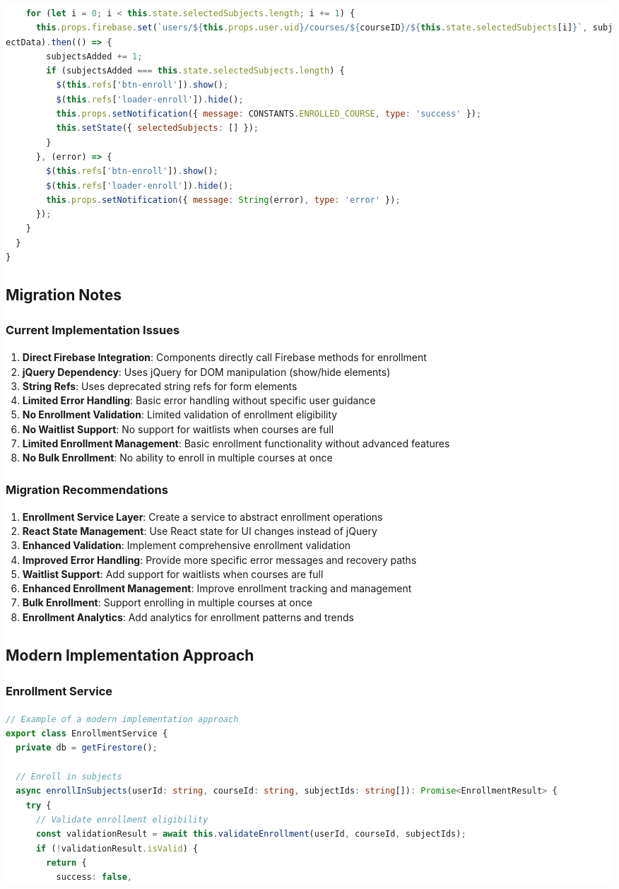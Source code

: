 ```javascript
    for (let i = 0; i < this.state.selectedSubjects.length; i += 1) {
      this.props.firebase.set(`users/${this.props.user.uid}/courses/${courseID}/${this.state.selectedSubjects[i]}`, subjectData).then(() => {
        subjectsAdded += 1;
        if (subjectsAdded === this.state.selectedSubjects.length) {
          $(this.refs['btn-enroll']).show();
          $(this.refs['loader-enroll']).hide();
          this.props.setNotification({ message: CONSTANTS.ENROLLED_COURSE, type: 'success' });
          this.setState({ selectedSubjects: [] });
        }
      }, (error) => {
        $(this.refs['btn-enroll']).show();
        $(this.refs['loader-enroll']).hide();
        this.props.setNotification({ message: String(error), type: 'error' });
      });
    }
  }
}
```

## Migration Notes

### Current Implementation Issues

1. **Direct Firebase Integration**: Components directly call Firebase methods for enrollment
2. **jQuery Dependency**: Uses jQuery for DOM manipulation (show/hide elements)
3. **String Refs**: Uses deprecated string refs for form elements
4. **Limited Error Handling**: Basic error handling without specific user guidance
5. **No Enrollment Validation**: Limited validation of enrollment eligibility
6. **No Waitlist Support**: No support for waitlists when courses are full
7. **Limited Enrollment Management**: Basic enrollment functionality without advanced features
8. **No Bulk Enrollment**: No ability to enroll in multiple courses at once

### Migration Recommendations

1. **Enrollment Service Layer**: Create a service to abstract enrollment operations
2. **React State Management**: Use React state for UI changes instead of jQuery
3. **Enhanced Validation**: Implement comprehensive enrollment validation
4. **Improved Error Handling**: Provide more specific error messages and recovery paths
5. **Waitlist Support**: Add support for waitlists when courses are full
6. **Enhanced Enrollment Management**: Improve enrollment tracking and management
7. **Bulk Enrollment**: Support enrolling in multiple courses at once
8. **Enrollment Analytics**: Add analytics for enrollment patterns and trends

## Modern Implementation Approach

### Enrollment Service

```typescript
// Example of a modern implementation approach
export class EnrollmentService {
  private db = getFirestore();
  
  // Enroll in subjects
  async enrollInSubjects(userId: string, courseId: string, subjectIds: string[]): Promise<EnrollmentResult> {
    try {
      // Validate enrollment eligibility
      const validationResult = await this.validateEnrollment(userId, courseId, subjectIds);
      if (!validationResult.isValid) {
        return {
          success: false,
```